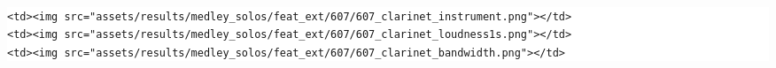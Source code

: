     <td><img src="assets/results/medley_solos/feat_ext/607/607_clarinet_instrument.png"></td>
    <td><img src="assets/results/medley_solos/feat_ext/607/607_clarinet_loudness1s.png"></td>
    <td><img src="assets/results/medley_solos/feat_ext/607/607_clarinet_bandwidth.png"></td>